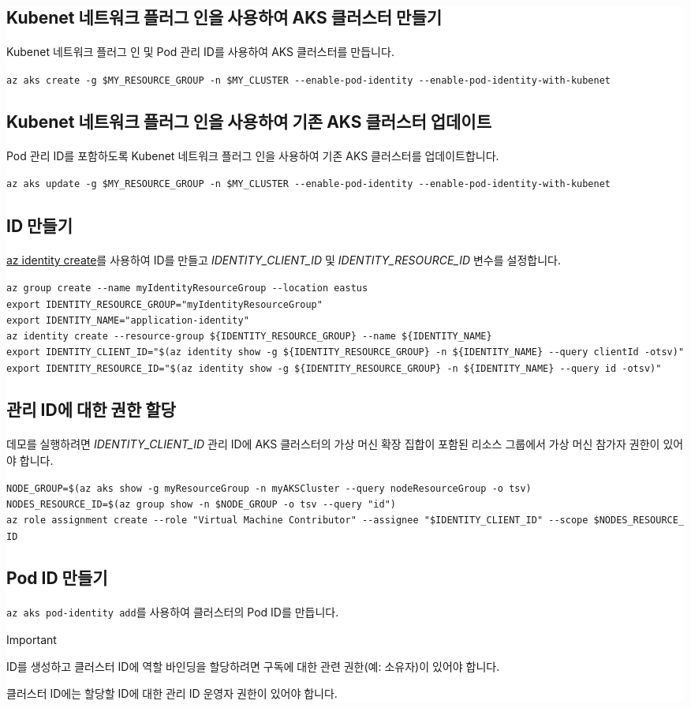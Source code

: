 ## <a name="create-an-aks-cluster-with-kubenet-network-plugin"></a>Kubenet 네트워크 플러그 인을 사용하여 AKS 클러스터 만들기

Kubenet 네트워크 플러그 인 및 Pod 관리 ID를 사용하여 AKS 클러스터를 만듭니다.

```azurecli-interactive
az aks create -g $MY_RESOURCE_GROUP -n $MY_CLUSTER --enable-pod-identity --enable-pod-identity-with-kubenet
```

## <a name="update-an-existing-aks-cluster-with-kubenet-network-plugin"></a>Kubenet 네트워크 플러그 인을 사용하여 기존 AKS 클러스터 업데이트

Pod 관리 ID를 포함하도록 Kubenet 네트워크 플러그 인을 사용하여 기존 AKS 클러스터를 업데이트합니다.

```azurecli-interactive
az aks update -g $MY_RESOURCE_GROUP -n $MY_CLUSTER --enable-pod-identity --enable-pod-identity-with-kubenet
```

## <a name="create-an-identity"></a>ID 만들기

[az identity create][az-identity-create]를 사용하여 ID를 만들고 *IDENTITY_CLIENT_ID* 및 *IDENTITY_RESOURCE_ID* 변수를 설정합니다.

```azurecli-interactive
az group create --name myIdentityResourceGroup --location eastus
export IDENTITY_RESOURCE_GROUP="myIdentityResourceGroup"
export IDENTITY_NAME="application-identity"
az identity create --resource-group ${IDENTITY_RESOURCE_GROUP} --name ${IDENTITY_NAME}
export IDENTITY_CLIENT_ID="$(az identity show -g ${IDENTITY_RESOURCE_GROUP} -n ${IDENTITY_NAME} --query clientId -otsv)"
export IDENTITY_RESOURCE_ID="$(az identity show -g ${IDENTITY_RESOURCE_GROUP} -n ${IDENTITY_NAME} --query id -otsv)"
```

## <a name="assign-permissions-for-the-managed-identity"></a>관리 ID에 대한 권한 할당

데모를 실행하려면 *IDENTITY_CLIENT_ID* 관리 ID에 AKS 클러스터의 가상 머신 확장 집합이 포함된 리소스 그룹에서 가상 머신 참가자 권한이 있어야 합니다.

```azurecli-interactive
NODE_GROUP=$(az aks show -g myResourceGroup -n myAKSCluster --query nodeResourceGroup -o tsv)
NODES_RESOURCE_ID=$(az group show -n $NODE_GROUP -o tsv --query "id")
az role assignment create --role "Virtual Machine Contributor" --assignee "$IDENTITY_CLIENT_ID" --scope $NODES_RESOURCE_ID
```

## <a name="create-a-pod-identity"></a>Pod ID 만들기

`az aks pod-identity add`를 사용하여 클러스터의 Pod ID를 만듭니다.

> [!IMPORTANT]
> ID를 생성하고 클러스터 ID에 역할 바인딩을 할당하려면 구독에 대한 관련 권한(예: 소유자)이 있어야 합니다.
> 
> 클러스터 ID에는 할당할 ID에 대한 관리 ID 운영자 권한이 있어야 합니다.


[az-aks-create]: /cli/azure/aks#az_aks_create
[az-aks-get-credentials]: /cli/azure/aks#az_aks_get_credentials
[az-extension-add]: /cli/azure/extension#az_extension_add
[az-extension-update]: /cli/azure/extension#az_extension_update
[az-group-create]: /cli/azure/group#az_group_create
[az-identity-create]: /cli/azure/identity#az_identity_create
[az-managed-identities]: ../active-directory/managed-identities-azure-resources/overview.md
[az-role-assignment-create]: /cli/azure/role/assignment#az_role_assignment_create
[RFC 1123]: https://tools.ietf.org/html/rfc1123
[DNS 하위 도메인 이름]: https://kubernetes.io/docs/concepts/overview/working-with-objects/names/#dns-subdomain-names